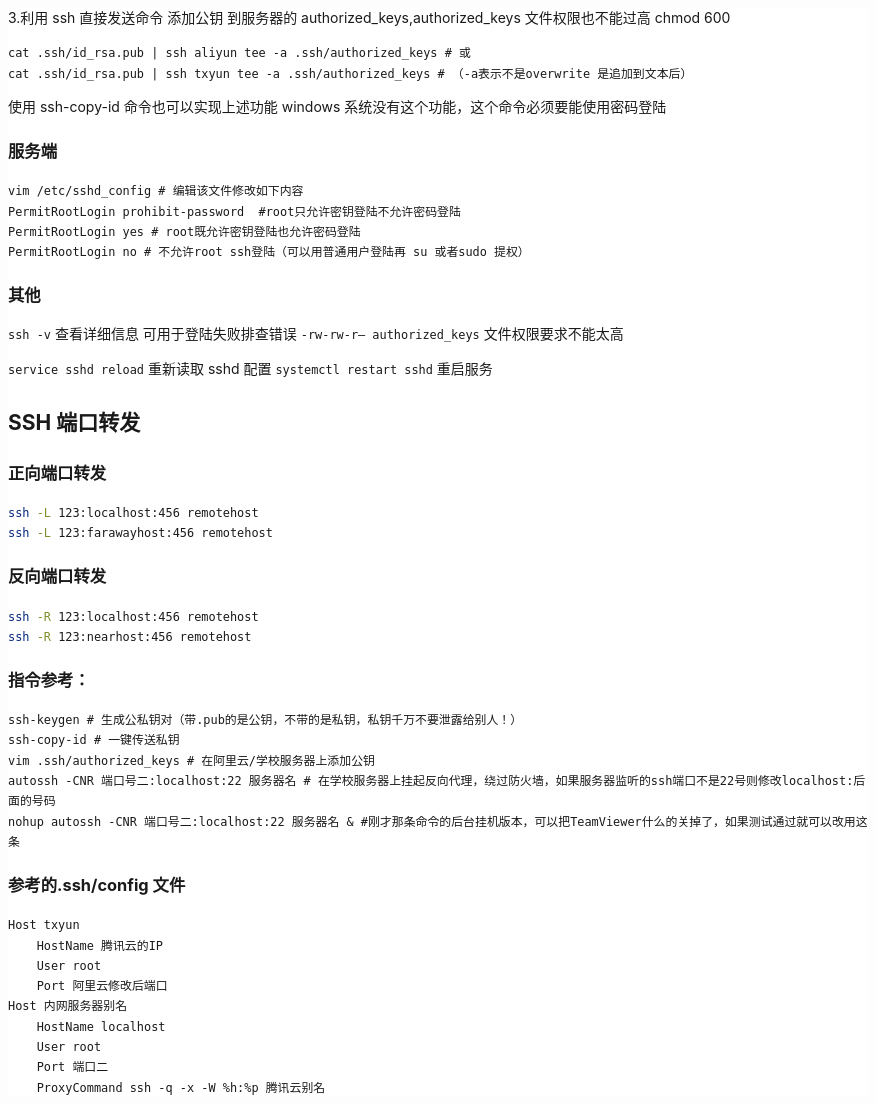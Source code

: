 3.利用 ssh 直接发送命令 添加公钥 到服务器的 authorized_keys,authorized_keys 文件权限也不能过高 chmod 600

```shell
cat .ssh/id_rsa.pub | ssh aliyun tee -a .ssh/authorized_keys # 或
cat .ssh/id_rsa.pub | ssh txyun tee -a .ssh/authorized_keys # （-a表示不是overwrite 是追加到文本后）
```

使用 ssh-copy-id 命令也可以实现上述功能 windows 系统没有这个功能，这个命令必须要能使用密码登陆

### 服务端

```shell
vim /etc/sshd_config # 编辑该文件修改如下内容
PermitRootLogin prohibit-password  #root只允许密钥登陆不允许密码登陆
PermitRootLogin yes # root既允许密钥登陆也允许密码登陆
PermitRootLogin no # 不允许root ssh登陆（可以用普通用户登陆再 su 或者sudo 提权）
```

### 其他

`ssh -v` 查看详细信息 可用于登陆失败排查错误
`-rw-rw-r— authorized_keys` 文件权限要求不能太高

`service sshd reload` 重新读取 sshd 配置
`systemctl restart sshd` 重启服务

## SSH 端口转发

### 正向端口转发

```sh
ssh -L 123:localhost:456 remotehost
ssh -L 123:farawayhost:456 remotehost
```

### 反向端口转发

```sh
ssh -R 123:localhost:456 remotehost
ssh -R 123:nearhost:456 remotehost
```

### 指令参考：

```shell
ssh-keygen # 生成公私钥对（带.pub的是公钥，不带的是私钥，私钥千万不要泄露给别人！）
ssh-copy-id # 一键传送私钥
vim .ssh/authorized_keys # 在阿里云/学校服务器上添加公钥
autossh -CNR 端口号二:localhost:22 服务器名 # 在学校服务器上挂起反向代理，绕过防火墙，如果服务器监听的ssh端口不是22号则修改localhost:后面的号码
nohup autossh -CNR 端口号二:localhost:22 服务器名 & #刚才那条命令的后台挂机版本，可以把TeamViewer什么的关掉了，如果测试通过就可以改用这条
```

### 参考的.ssh/config 文件

```shell
Host txyun
    HostName 腾讯云的IP
    User root
    Port 阿里云修改后端口
Host 内网服务器别名
    HostName localhost
    User root
    Port 端口二
    ProxyCommand ssh -q -x -W %h:%p 腾讯云别名
```
